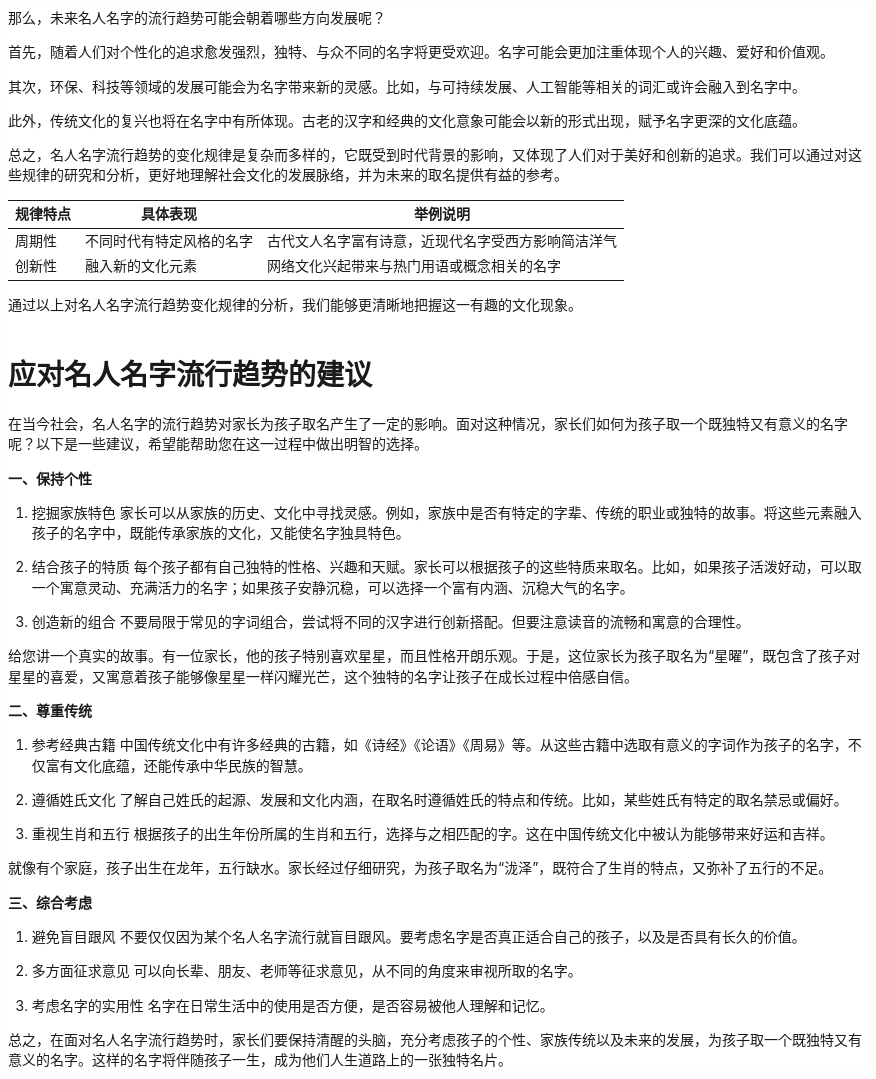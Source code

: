 那么，未来名人名字的流行趋势可能会朝着哪些方向发展呢？

首先，随着人们对个性化的追求愈发强烈，独特、与众不同的名字将更受欢迎。名字可能会更加注重体现个人的兴趣、爱好和价值观。

其次，环保、科技等领域的发展可能会为名字带来新的灵感。比如，与可持续发展、人工智能等相关的词汇或许会融入到名字中。

此外，传统文化的复兴也将在名字中有所体现。古老的汉字和经典的文化意象可能会以新的形式出现，赋予名字更深的文化底蕴。

总之，名人名字流行趋势的变化规律是复杂而多样的，它既受到时代背景的影响，又体现了人们对于美好和创新的追求。我们可以通过对这些规律的研究和分析，更好地理解社会文化的发展脉络，并为未来的取名提供有益的参考。

|规律特点|具体表现|举例说明|
|----|----|----|
|周期性|不同时代有特定风格的名字|古代文人名字富有诗意，近现代名字受西方影响简洁洋气|
|创新性|融入新的文化元素|网络文化兴起带来与热门用语或概念相关的名字|

通过以上对名人名字流行趋势变化规律的分析，我们能够更清晰地把握这一有趣的文化现象。 
# 应对名人名字流行趋势的建议

在当今社会，名人名字的流行趋势对家长为孩子取名产生了一定的影响。面对这种情况，家长们如何为孩子取一个既独特又有意义的名字呢？以下是一些建议，希望能帮助您在这一过程中做出明智的选择。

**一、保持个性**

1. 挖掘家族特色
家长可以从家族的历史、文化中寻找灵感。例如，家族中是否有特定的字辈、传统的职业或独特的故事。将这些元素融入孩子的名字中，既能传承家族的文化，又能使名字独具特色。

2. 结合孩子的特质
每个孩子都有自己独特的性格、兴趣和天赋。家长可以根据孩子的这些特质来取名。比如，如果孩子活泼好动，可以取一个寓意灵动、充满活力的名字；如果孩子安静沉稳，可以选择一个富有内涵、沉稳大气的名字。

3. 创造新的组合
不要局限于常见的字词组合，尝试将不同的汉字进行创新搭配。但要注意读音的流畅和寓意的合理性。

给您讲一个真实的故事。有一位家长，他的孩子特别喜欢星星，而且性格开朗乐观。于是，这位家长为孩子取名为“星曜”，既包含了孩子对星星的喜爱，又寓意着孩子能够像星星一样闪耀光芒，这个独特的名字让孩子在成长过程中倍感自信。

**二、尊重传统**

1. 参考经典古籍
中国传统文化中有许多经典的古籍，如《诗经》《论语》《周易》等。从这些古籍中选取有意义的字词作为孩子的名字，不仅富有文化底蕴，还能传承中华民族的智慧。

2. 遵循姓氏文化
了解自己姓氏的起源、发展和文化内涵，在取名时遵循姓氏的特点和传统。比如，某些姓氏有特定的取名禁忌或偏好。

3. 重视生肖和五行
根据孩子的出生年份所属的生肖和五行，选择与之相匹配的字。这在中国传统文化中被认为能够带来好运和吉祥。

就像有个家庭，孩子出生在龙年，五行缺水。家长经过仔细研究，为孩子取名为“泷泽”，既符合了生肖的特点，又弥补了五行的不足。

**三、综合考虑**

1. 避免盲目跟风
不要仅仅因为某个名人名字流行就盲目跟风。要考虑名字是否真正适合自己的孩子，以及是否具有长久的价值。

2. 多方面征求意见
可以向长辈、朋友、老师等征求意见，从不同的角度来审视所取的名字。

3. 考虑名字的实用性
名字在日常生活中的使用是否方便，是否容易被他人理解和记忆。

总之，在面对名人名字流行趋势时，家长们要保持清醒的头脑，充分考虑孩子的个性、家族传统以及未来的发展，为孩子取一个既独特又有意义的名字。这样的名字将伴随孩子一生，成为他们人生道路上的一张独特名片。